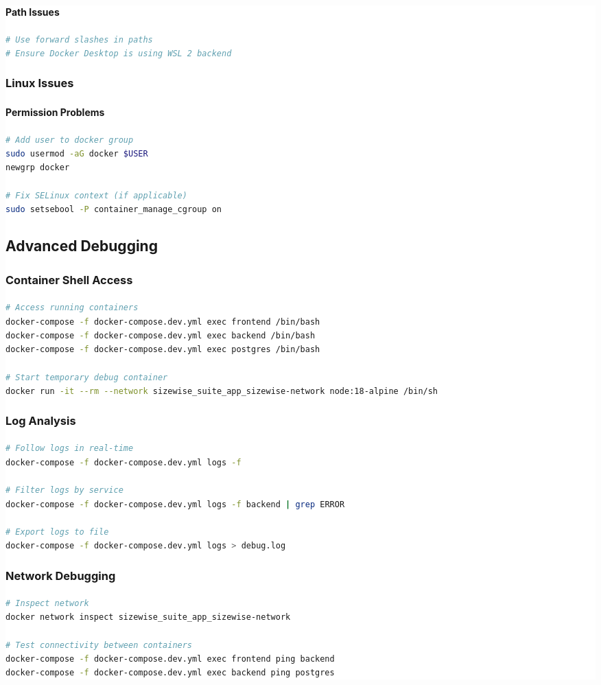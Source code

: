 #### Path Issues
```bash
# Use forward slashes in paths
# Ensure Docker Desktop is using WSL 2 backend
```

### Linux Issues

#### Permission Problems
```bash
# Add user to docker group
sudo usermod -aG docker $USER
newgrp docker

# Fix SELinux context (if applicable)
sudo setsebool -P container_manage_cgroup on
```

## Advanced Debugging

### Container Shell Access
```bash
# Access running containers
docker-compose -f docker-compose.dev.yml exec frontend /bin/bash
docker-compose -f docker-compose.dev.yml exec backend /bin/bash
docker-compose -f docker-compose.dev.yml exec postgres /bin/bash

# Start temporary debug container
docker run -it --rm --network sizewise_suite_app_sizewise-network node:18-alpine /bin/sh
```

### Log Analysis
```bash
# Follow logs in real-time
docker-compose -f docker-compose.dev.yml logs -f

# Filter logs by service
docker-compose -f docker-compose.dev.yml logs -f backend | grep ERROR

# Export logs to file
docker-compose -f docker-compose.dev.yml logs > debug.log
```

### Network Debugging
```bash
# Inspect network
docker network inspect sizewise_suite_app_sizewise-network

# Test connectivity between containers
docker-compose -f docker-compose.dev.yml exec frontend ping backend
docker-compose -f docker-compose.dev.yml exec backend ping postgres
```
